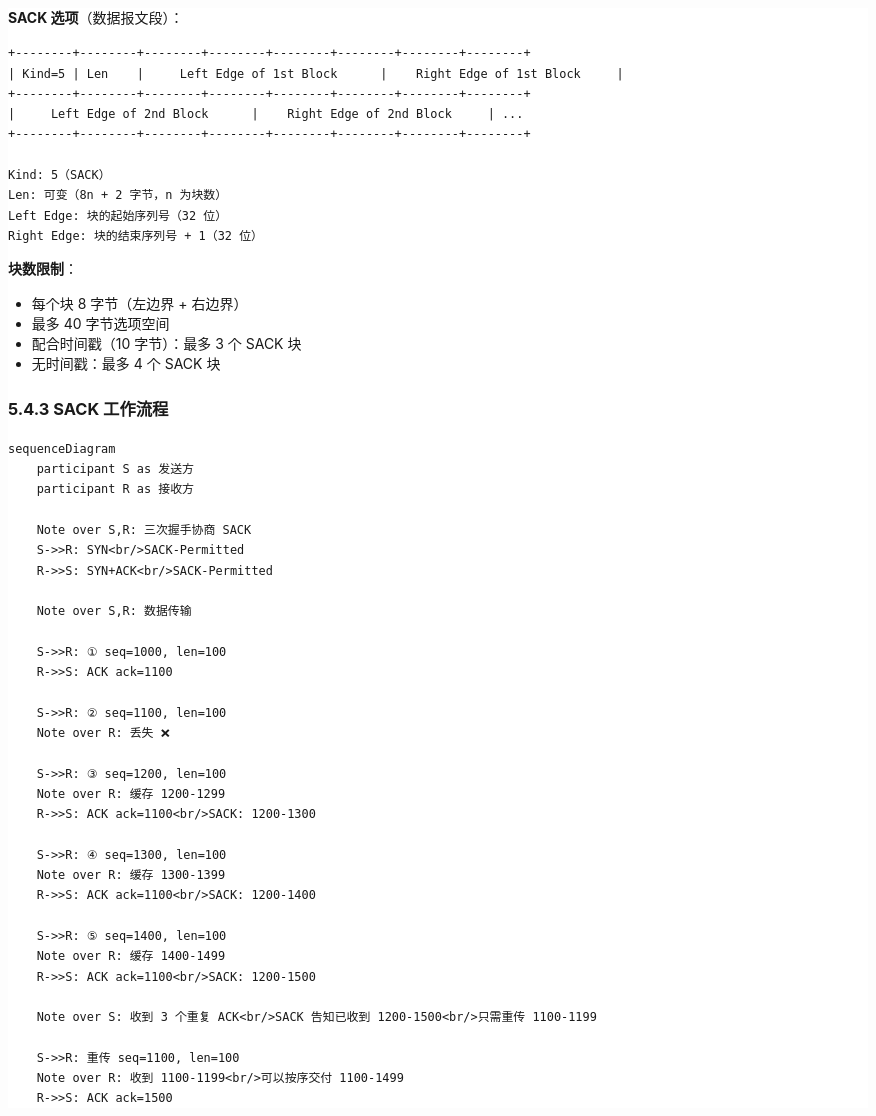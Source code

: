 **SACK 选项**（数据报文段）：
```
+--------+--------+--------+--------+--------+--------+--------+--------+
| Kind=5 | Len    |     Left Edge of 1st Block      |    Right Edge of 1st Block     |
+--------+--------+--------+--------+--------+--------+--------+--------+
|     Left Edge of 2nd Block      |    Right Edge of 2nd Block     | ...
+--------+--------+--------+--------+--------+--------+--------+--------+

Kind: 5（SACK）
Len: 可变（8n + 2 字节，n 为块数）
Left Edge: 块的起始序列号（32 位）
Right Edge: 块的结束序列号 + 1（32 位）
```

**块数限制**：
- 每个块 8 字节（左边界 + 右边界）
- 最多 40 字节选项空间
- 配合时间戳（10 字节）：最多 3 个 SACK 块
- 无时间戳：最多 4 个 SACK 块

### 5.4.3 SACK 工作流程

```mermaid
sequenceDiagram
    participant S as 发送方
    participant R as 接收方

    Note over S,R: 三次握手协商 SACK
    S->>R: SYN<br/>SACK-Permitted
    R->>S: SYN+ACK<br/>SACK-Permitted

    Note over S,R: 数据传输

    S->>R: ① seq=1000, len=100
    R->>S: ACK ack=1100

    S->>R: ② seq=1100, len=100
    Note over R: 丢失 ❌

    S->>R: ③ seq=1200, len=100
    Note over R: 缓存 1200-1299
    R->>S: ACK ack=1100<br/>SACK: 1200-1300

    S->>R: ④ seq=1300, len=100
    Note over R: 缓存 1300-1399
    R->>S: ACK ack=1100<br/>SACK: 1200-1400

    S->>R: ⑤ seq=1400, len=100
    Note over R: 缓存 1400-1499
    R->>S: ACK ack=1100<br/>SACK: 1200-1500

    Note over S: 收到 3 个重复 ACK<br/>SACK 告知已收到 1200-1500<br/>只需重传 1100-1199

    S->>R: 重传 seq=1100, len=100
    Note over R: 收到 1100-1199<br/>可以按序交付 1100-1499
    R->>S: ACK ack=1500
```
